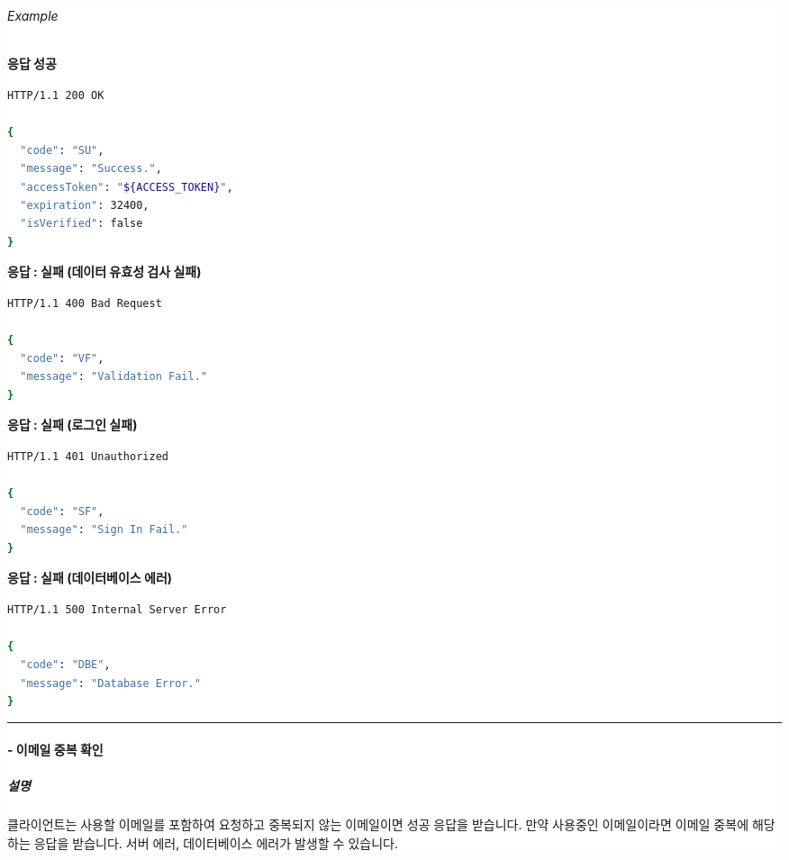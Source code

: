 ###### Example

**응답 성공**

```bash
HTTP/1.1 200 OK

{
  "code": "SU",
  "message": "Success.",
  "accessToken": "${ACCESS_TOKEN}",
  "expiration": 32400,
  "isVerified": false
}
```

**응답 : 실패 (데이터 유효성 검사 실패)**

```bash
HTTP/1.1 400 Bad Request

{
  "code": "VF",
  "message": "Validation Fail."
}
```

**응답 : 실패 (로그인 실패)**

```bash
HTTP/1.1 401 Unauthorized

{
  "code": "SF",
  "message": "Sign In Fail."
}
```

**응답 : 실패 (데이터베이스 에러)**

```bash
HTTP/1.1 500 Internal Server Error

{
  "code": "DBE",
  "message": "Database Error."
}
```

---

#### - 이메일 중복 확인

##### 설명

클라이언트는 사용할 이메일를 포함하여 요청하고 중복되지 않는 이메일이면 성공 응답을 받습니다. 만약 사용중인 이메일이라면 이메일 중복에 해당하는 응답을 받습니다. 서버 에러, 데이터베이스 에러가 발생할 수 있습니다.
